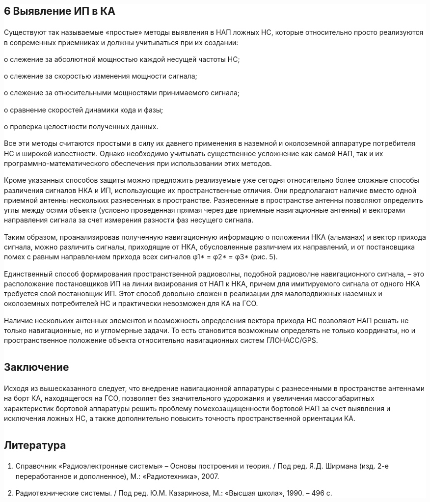## 6 Выявление ИП в КА

Существуют так называемые «простые» методы выявления в НАП ложных НС, которые относительно просто реализуются в современных приемниках и должны учитываться при их создании:

o    слежение за абсолютной мощностью каждой несущей частоты НС;

o    слежение за скоростью изменения мощности сигнала;

o    слежение за относительными мощностями принимаемого сигнала;

o    сравнение скоростей динамики кода и фазы;

o    проверка целостности полученных данных.

Все эти методы считаются простыми в силу их давнего применения в наземной и околоземной аппаратуре потребителя НС и широкой известности. Однако необходимо учитывать существенное усложнение как самой НАП, так и их программно-математического обеспечения при использовании этих методов.

Кроме указанных способов защиты можно предложить реализуемые уже сегодня относительно более сложные способы различения сигналов НКА и ИП, использующие их пространственные отличия. Они предполагают наличие вместо одной приемной антенны нескольких разнесенных в пространстве. Разнесенные в пространстве антенны позволяют определить углы между осями объекта \(условно проведенная прямая через две приемные навигационные антенны\) и векторами направления сигнала за счет измерения разности фаз несущего сигнала.

Таким образом, проанализировав полученную навигационную информацию о положении НКА \(альманах\) и вектор прихода сигнала, можно различить сигналы, приходящие от НКА, обусловленные различием их направлений, и от постановщика помех с равным направлением прихода всех сигналов φ1\* = φ2\* = φ3\* \(рис. 5\).

Единственный способ формирования пространственной радиоволны, подобной радиоволне навигационного сигнала, – это расположение постановщиков ИП на линии визирования от НАП к НКА, причем для имитируемого сигнала от одного НКА требуется свой постановщик ИП. Этот способ довольно сложен в реализации для малоподвижных наземных и околоземных потребителей НС и практически невозможен для КА на ГСО.

Наличие нескольких антенных элементов и возможность определения вектора прихода НС позволяют НАП решать не только навигационные, но и угломерные задачи. То есть становится возможным определять не только координаты, но и пространственное положение объекта относительно навигационных систем ГЛОНАСС/GPS.

## Заключение

Исходя из вышесказанного следует, что внедрение навигационной аппаратуры с разнесенными в пространстве антеннами на борт КА, находящегося на ГСО, позволяет без значительного удорожания и увеличения массогабаритных характеристик бортовой аппаратуры решить проблему помехозащищенности бортовой НАП за счет выявления и исключения ложных НС, а также дополнительно повысить точность пространственной ориентации КА.

## Литература

1. Справочник «Радиоэлектронные системы» – Основы построения и теория. / Под ред. Я.Д. Ширмана \(изд. 2-е переработанное и дополненное\), М.: «Радиотехника», 2007.

2. Радиотехнические системы. / Под ред. Ю.М. Казаринова, М.: «Высшая школа», 1990. – 496 с.
